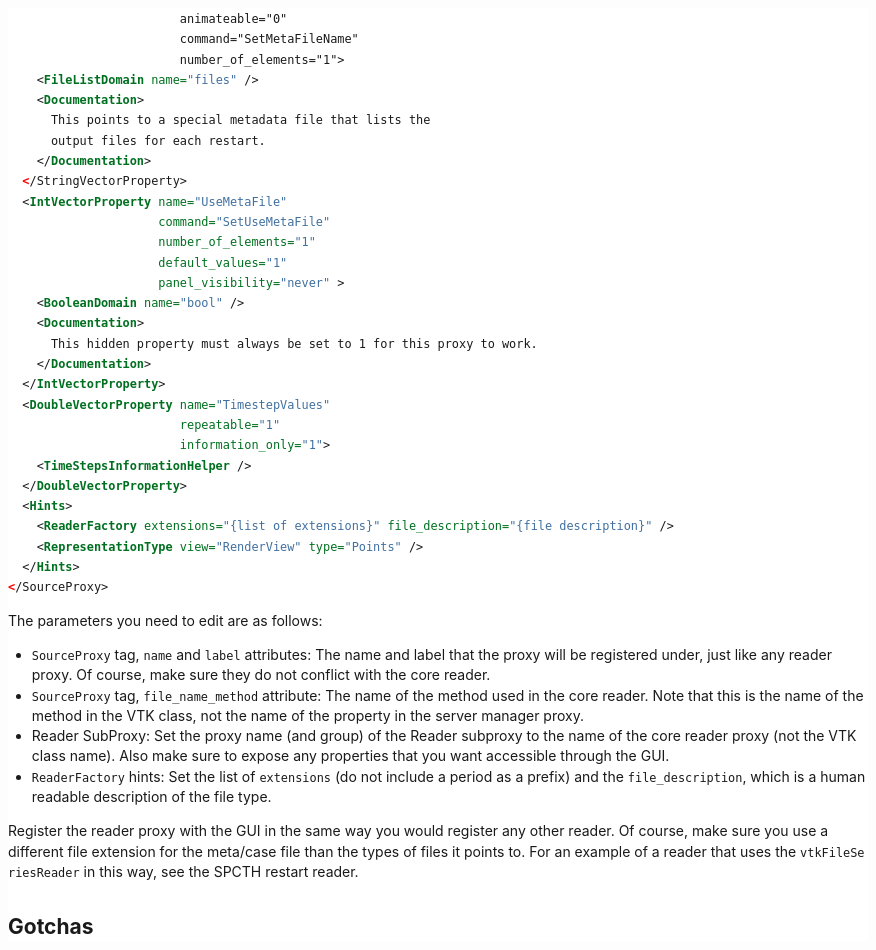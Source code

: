 ```xml
                        animateable="0"
                        command="SetMetaFileName"
                        number_of_elements="1">
    <FileListDomain name="files" />
    <Documentation>
      This points to a special metadata file that lists the
      output files for each restart.
    </Documentation>
  </StringVectorProperty>
  <IntVectorProperty name="UseMetaFile"
                     command="SetUseMetaFile"
                     number_of_elements="1"
                     default_values="1"
                     panel_visibility="never" >
    <BooleanDomain name="bool" />
    <Documentation>
      This hidden property must always be set to 1 for this proxy to work.
    </Documentation>
  </IntVectorProperty>
  <DoubleVectorProperty name="TimestepValues"
                        repeatable="1"
                        information_only="1">
    <TimeStepsInformationHelper />
  </DoubleVectorProperty>
  <Hints>
    <ReaderFactory extensions="{list of extensions}" file_description="{file description}" />
    <RepresentationType view="RenderView" type="Points" />
  </Hints>
</SourceProxy>
```

The parameters you need to edit are as follows:

- `SourceProxy` tag, `name` and `label` attributes: The name and label that the proxy will be registered under, just like any reader proxy. Of course, make sure they do not conflict with the core reader.
- `SourceProxy` tag, `file_name_method` attribute: The name of the method used in the core reader. Note that this is the name of the method in the VTK class, not the name of the property in the server manager proxy.
- Reader SubProxy: Set the proxy name (and group) of the Reader subproxy to the name of the core reader proxy (not the VTK class name). Also make sure to expose any properties that you want accessible through the GUI.
- `ReaderFactory` hints: Set the list of `extensions` (do not include a period as a prefix) and the `file_description`, which is a human readable description of the file type.

Register the reader proxy with the GUI in the same way you would register any other reader. Of course, make sure you use a different file extension for the meta/case file than the types of files it points to. For an example of a reader that uses the `vtkFileSeriesReader` in this way, see the SPCTH restart reader.

Gotchas
-------
